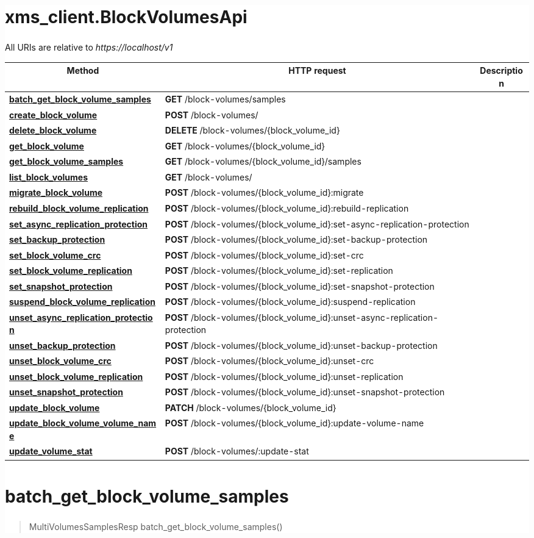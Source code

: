 # xms_client.BlockVolumesApi

All URIs are relative to *https://localhost/v1*

Method | HTTP request | Description
------------- | ------------- | -------------
[**batch_get_block_volume_samples**](BlockVolumesApi.md#batch_get_block_volume_samples) | **GET** /block-volumes/samples | 
[**create_block_volume**](BlockVolumesApi.md#create_block_volume) | **POST** /block-volumes/ | 
[**delete_block_volume**](BlockVolumesApi.md#delete_block_volume) | **DELETE** /block-volumes/{block_volume_id} | 
[**get_block_volume**](BlockVolumesApi.md#get_block_volume) | **GET** /block-volumes/{block_volume_id} | 
[**get_block_volume_samples**](BlockVolumesApi.md#get_block_volume_samples) | **GET** /block-volumes/{block_volume_id}/samples | 
[**list_block_volumes**](BlockVolumesApi.md#list_block_volumes) | **GET** /block-volumes/ | 
[**migrate_block_volume**](BlockVolumesApi.md#migrate_block_volume) | **POST** /block-volumes/{block_volume_id}:migrate | 
[**rebuild_block_volume_replication**](BlockVolumesApi.md#rebuild_block_volume_replication) | **POST** /block-volumes/{block_volume_id}:rebuild-replication | 
[**set_async_replication_protection**](BlockVolumesApi.md#set_async_replication_protection) | **POST** /block-volumes/{block_volume_id}:set-async-replication-protection | 
[**set_backup_protection**](BlockVolumesApi.md#set_backup_protection) | **POST** /block-volumes/{block_volume_id}:set-backup-protection | 
[**set_block_volume_crc**](BlockVolumesApi.md#set_block_volume_crc) | **POST** /block-volumes/{block_volume_id}:set-crc | 
[**set_block_volume_replication**](BlockVolumesApi.md#set_block_volume_replication) | **POST** /block-volumes/{block_volume_id}:set-replication | 
[**set_snapshot_protection**](BlockVolumesApi.md#set_snapshot_protection) | **POST** /block-volumes/{block_volume_id}:set-snapshot-protection | 
[**suspend_block_volume_replication**](BlockVolumesApi.md#suspend_block_volume_replication) | **POST** /block-volumes/{block_volume_id}:suspend-replication | 
[**unset_async_replication_protection**](BlockVolumesApi.md#unset_async_replication_protection) | **POST** /block-volumes/{block_volume_id}:unset-async-replication-protection | 
[**unset_backup_protection**](BlockVolumesApi.md#unset_backup_protection) | **POST** /block-volumes/{block_volume_id}:unset-backup-protection | 
[**unset_block_volume_crc**](BlockVolumesApi.md#unset_block_volume_crc) | **POST** /block-volumes/{block_volume_id}:unset-crc | 
[**unset_block_volume_replication**](BlockVolumesApi.md#unset_block_volume_replication) | **POST** /block-volumes/{block_volume_id}:unset-replication | 
[**unset_snapshot_protection**](BlockVolumesApi.md#unset_snapshot_protection) | **POST** /block-volumes/{block_volume_id}:unset-snapshot-protection | 
[**update_block_volume**](BlockVolumesApi.md#update_block_volume) | **PATCH** /block-volumes/{block_volume_id} | 
[**update_block_volume_volume_name**](BlockVolumesApi.md#update_block_volume_volume_name) | **POST** /block-volumes/{block_volume_id}:update-volume-name | 
[**update_volume_stat**](BlockVolumesApi.md#update_volume_stat) | **POST** /block-volumes/:update-stat | 


# **batch_get_block_volume_samples**
> MultiVolumesSamplesResp batch_get_block_volume_samples()
